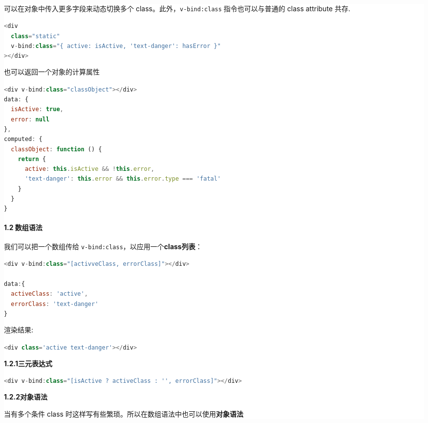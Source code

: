 可以在对象中传入更多字段来动态切换多个 class。此外，`v-bind:class` 指令也可以与普通的 class attribute 共存.

```js
<div
  class="static"
  v-bind:class="{ active: isActive, 'text-danger': hasError }"
></div>
```

也可以返回一个对象的计算属性

```js
<div v-bind:class="classObject"></div>
data: {
  isActive: true,
  error: null
},
computed: {
  classObject: function () {
    return {
      active: this.isActive && !this.error,
      'text-danger': this.error && this.error.type === 'fatal'
    }
  }
}
```



#### 1.2 数组语法

我们可以把一个数组传给 `v-bind:class`，以应用一个**class列表**：

```js
<div v-bind:class="[activveClass, errorClass]"></div>

data:{
  activeClass: 'active',
  errorClass: 'text-danger'
}
```

渲染结果:

```js
<div class='active text-danger'></div>
```



**1.2.1三元表达式**

```js
<div v-bind:class="[isActive ? activeClass : '', errorClass]"></div>
```

**1.2.2对象语法**

当有多个条件 class 时这样写有些繁琐。所以在数组语法中也可以使用**对象语法**
